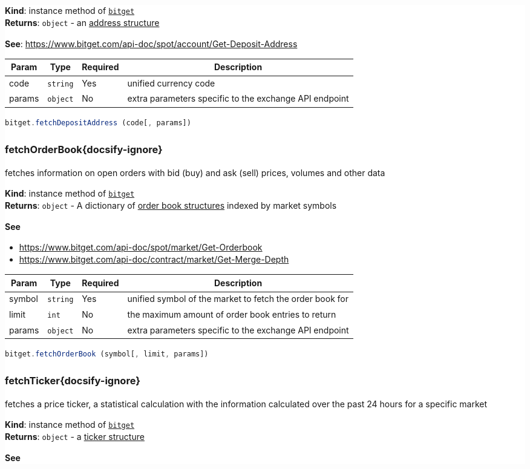 **Kind**: instance method of [<code>bitget</code>](#bitget)  
**Returns**: <code>object</code> - an [address structure](https://docs.ccxt.com/#/?id=address-structure)

**See**: https://www.bitget.com/api-doc/spot/account/Get-Deposit-Address  

| Param | Type | Required | Description |
| --- | --- | --- | --- |
| code | <code>string</code> | Yes | unified currency code |
| params | <code>object</code> | No | extra parameters specific to the exchange API endpoint |


```javascript
bitget.fetchDepositAddress (code[, params])
```


<a name="fetchOrderBook" id="fetchorderbook"></a>

### fetchOrderBook{docsify-ignore}
fetches information on open orders with bid (buy) and ask (sell) prices, volumes and other data

**Kind**: instance method of [<code>bitget</code>](#bitget)  
**Returns**: <code>object</code> - A dictionary of [order book structures](https://docs.ccxt.com/#/?id=order-book-structure) indexed by market symbols

**See**

- https://www.bitget.com/api-doc/spot/market/Get-Orderbook
- https://www.bitget.com/api-doc/contract/market/Get-Merge-Depth


| Param | Type | Required | Description |
| --- | --- | --- | --- |
| symbol | <code>string</code> | Yes | unified symbol of the market to fetch the order book for |
| limit | <code>int</code> | No | the maximum amount of order book entries to return |
| params | <code>object</code> | No | extra parameters specific to the exchange API endpoint |


```javascript
bitget.fetchOrderBook (symbol[, limit, params])
```


<a name="fetchTicker" id="fetchticker"></a>

### fetchTicker{docsify-ignore}
fetches a price ticker, a statistical calculation with the information calculated over the past 24 hours for a specific market

**Kind**: instance method of [<code>bitget</code>](#bitget)  
**Returns**: <code>object</code> - a [ticker structure](https://docs.ccxt.com/#/?id=ticker-structure)

**See**
